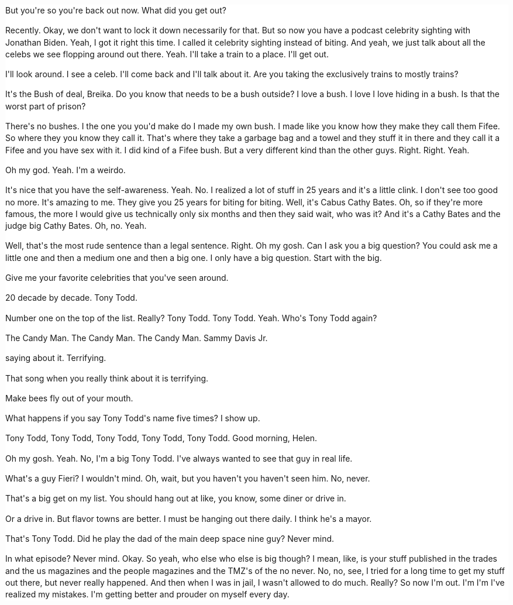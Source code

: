 But you're so you're back out now. What did you get out?

Recently. Okay, we don't want to lock it down necessarily for that. But so now you have a podcast celebrity sighting with Jonathan Biden. Yeah, I got it right this time. I called it celebrity sighting instead of biting. And yeah, we just talk about all the celebs we see flopping around out there. Yeah. I'll take a train to a place. I'll get out.

I'll look around. I see a celeb. I'll come back and I'll talk about it. Are you taking the exclusively trains to mostly trains?

It's the Bush of deal, Breika. Do you know that needs to be a bush outside? I love a bush. I love I love hiding in a bush. Is that the worst part of prison?

There's no bushes. I the one you you'd make do I made my own bush. I made like you know how they make they call them Fifee. So where they you know they call it. That's where they take a garbage bag and a towel and they stuff it in there and they call it a Fifee and you have sex with it. I did kind of a Fifee bush. But a very different kind than the other guys. Right. Right. Yeah.

Oh my god. Yeah. I'm a weirdo.

It's nice that you have the self-awareness. Yeah. No. I realized a lot of stuff in 25 years and it's a little clink. I don't see too good no more. It's amazing to me. They give you 25 years for biting for biting. Well, it's Cabus Cathy Bates. Oh, so if they're more famous, the more I would give us technically only six months and then they said wait, who was it? And it's a Cathy Bates and the judge big Cathy Bates. Oh, no. Yeah.

Well, that's the most rude sentence than a legal sentence. Right. Oh my gosh. Can I ask you a big question? You could ask me a little one and then a medium one and then a big one. I only have a big question. Start with the big.

Give me your favorite celebrities that you've seen around.

20 decade by decade. Tony Todd.

Number one on the top of the list. Really? Tony Todd. Tony Todd. Yeah. Who's Tony Todd again?

The Candy Man. The Candy Man. The Candy Man. Sammy Davis Jr.

saying about it. Terrifying.

That song when you really think about it is terrifying.

Make bees fly out of your mouth.

What happens if you say Tony Todd's name five times? I show up.

Tony Todd, Tony Todd, Tony Todd, Tony Todd, Tony Todd. Good morning, Helen.

Oh my gosh. Yeah. No, I'm a big Tony Todd. I've always wanted to see that guy in real life.

What's a guy Fieri? I wouldn't mind. Oh, wait, but you haven't you haven't seen him. No, never.

That's a big get on my list. You should hang out at like, you know, some diner or drive in.

Or a drive in. But flavor towns are better. I must be hanging out there daily. I think he's a mayor.

That's Tony Todd. Did he play the dad of the main deep space nine guy? Never mind.

In what episode? Never mind. Okay. So yeah, who else who else is big though? I mean, like, is your stuff published in the trades and the us magazines and the people magazines and the TMZ's of the no never. No, no, see, I tried for a long time to get my stuff out there, but never really happened. And then when I was in jail, I wasn't allowed to do much. Really? So now I'm out. I'm I'm I've realized my mistakes. I'm getting better and prouder on myself every day.
